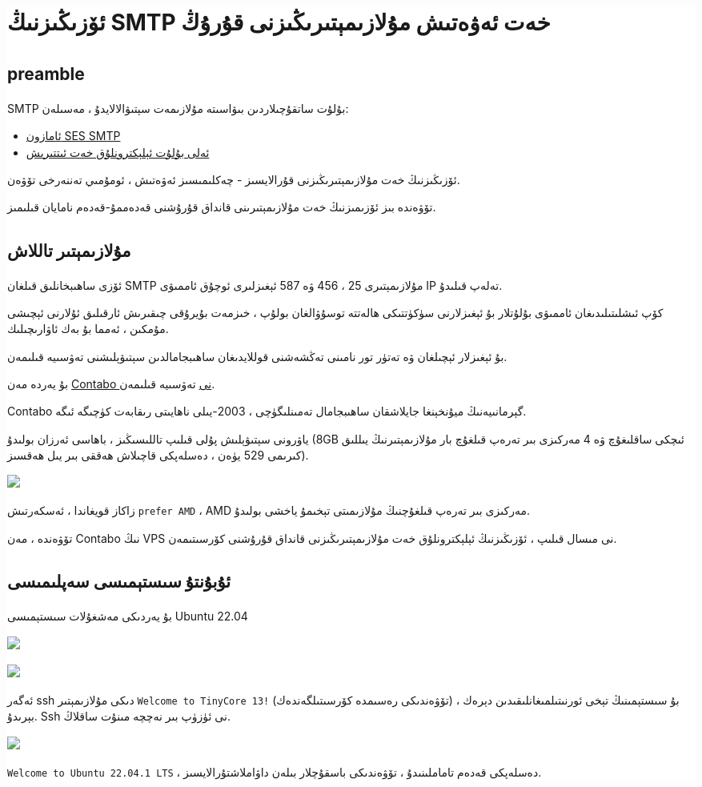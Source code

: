 # ئۆزىڭىزنىڭ SMTP خەت ئەۋەتىش مۇلازىمېتىرىڭىزنى قۇرۇڭ

## preamble

SMTP بۇلۇت ساتقۇچىلاردىن بىۋاسىتە مۇلازىمەت سېتىۋالالايدۇ ، مەسىلەن:

* [ئامازون SES SMTP](https://docs.aws.amazon.com/ses/latest/dg/send-email-smtp.html)
* [ئەلى بۇلۇت ئېلېكترونلۇق خەت ئىتتىرىش](https://www.alibabacloud.com/help/directmail/latest/three-mail-sending-methods)

ئۆزىڭىزنىڭ خەت مۇلازىمېتىرىڭىزنى قۇرالايسىز - چەكلىمىسىز ئەۋەتىش ، ئومۇمىي تەننەرخى تۆۋەن.

تۆۋەندە بىز ئۆزىمىزنىڭ خەت مۇلازىمېتىرىنى قانداق قۇرۇشنى قەدەممۇ-قەدەم نامايان قىلىمىز.

## مۇلازىمېتىر تاللاش

ئۆزى ساھىبخانلىق قىلغان SMTP مۇلازىمېتىرى 25 ، 456 ۋە 587 ئېغىزلىرى ئوچۇق ئاممىۋى IP تەلەپ قىلىدۇ.

كۆپ ئىشلىتىلىدىغان ئاممىۋى بۇلۇتلار بۇ ئېغىزلارنى سۈكۈتتىكى ھالەتتە توسۇۋالغان بولۇپ ، خىزمەت بۇيرۇقى چىقىرىش ئارقىلىق ئۇلارنى ئېچىشى مۇمكىن ، ئەمما بۇ بەك ئاۋارىچىلىك.

بۇ ئېغىزلار ئېچىلغان ۋە تەتۈر تور نامىنى تەڭشەشنى قوللايدىغان ساھىبجامالدىن سېتىۋېلىشنى تەۋسىيە قىلىمەن.

بۇ يەردە مەن [Contabo نى](https://contabo.com) تەۋسىيە قىلىمەن.

Contabo گېرمانىيەنىڭ ميۇنخېنغا جايلاشقان ساھىبجامال تەمىنلىگۈچى ، 2003-يىلى ناھايىتى رىقابەت كۈچىگە ئىگە.

ياۋرونى سېتىۋېلىش پۇلى قىلىپ تاللىسىڭىز ، باھاسى ئەرزان بولىدۇ (8GB ئىچكى ساقلىغۇچ ۋە 4 مەركىزى بىر تەرەپ قىلغۇچ بار مۇلازىمېتىرنىڭ يىللىق كىرىمى 529 يۈەن ، دەسلەپكى قاچىلاش ھەققى بىر يىل ھەقسىز).

![](https://pub-b8db533c86124200a9d799bf3ba88099.r2.dev/2023/03/UoAQkwY.webp)

زاكاز قويغاندا ، ئەسكەرتىش `prefer AMD` ، AMD مەركىزى بىر تەرەپ قىلغۇچنىڭ مۇلازىمىتى تېخىمۇ ياخشى بولىدۇ.

تۆۋەندە ، مەن Contabo نىڭ VPS نى مىسال قىلىپ ، ئۆزىڭىزنىڭ ئېلېكترونلۇق خەت مۇلازىمېتىرىڭىزنى قانداق قۇرۇشنى كۆرسىتىمەن.

## ئۇبۇنتۇ سىستېمىسى سەپلىمىسى

بۇ يەردىكى مەشغۇلات سىستېمىسى Ubuntu 22.04

![](https://pub-b8db533c86124200a9d799bf3ba88099.r2.dev/2023/03/smpIu1F.webp)

![](https://pub-b8db533c86124200a9d799bf3ba88099.r2.dev/2023/03/m7Mwjwr.webp)

ئەگەر ssh دىكى مۇلازىمېتىر `Welcome to TinyCore 13!` (تۆۋەندىكى رەسىمدە كۆرسىتىلگەندەك) ، بۇ سىستېمىنىڭ تېخى ئورنىتىلمىغانلىقىدىن دېرەك بېرىدۇ. Ssh نى ئۈزۈپ بىر نەچچە مىنۇت ساقلاڭ.

![](https://pub-b8db533c86124200a9d799bf3ba88099.r2.dev/2023/03/-qKACz9.webp)

`Welcome to Ubuntu 22.04.1 LTS` ، دەسلەپكى قەدەم تاماملىنىدۇ ، تۆۋەندىكى باسقۇچلار بىلەن داۋاملاشتۇرالايسىز.
